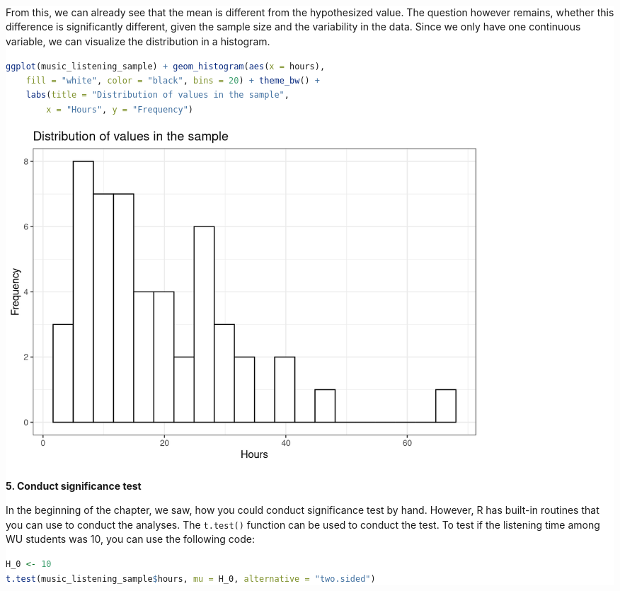 From this, we can already see that the mean is different from the hypothesized value. The question however remains, whether this difference is significantly different, given the sample size and the variability in the data. Since we only have one continuous variable, we can visualize the distribution in a histogram. 


```r
ggplot(music_listening_sample) + geom_histogram(aes(x = hours), 
    fill = "white", color = "black", bins = 20) + theme_bw() + 
    labs(title = "Distribution of values in the sample", 
        x = "Hours", y = "Frequency")
```

<img src="07-hypothesis_testing_files/figure-html/unnamed-chunk-17-1.png" width="672" />

**5. Conduct significance test**

In the beginning of the chapter, we saw, how you could conduct significance test by hand. However, R has built-in routines that you can use to conduct the analyses. The ```t.test()``` function can be used to conduct the test. To test if the listening time among WU students was 10, you can use the following code:


```r
H_0 <- 10
t.test(music_listening_sample$hours, mu = H_0, alternative = "two.sided")
```
